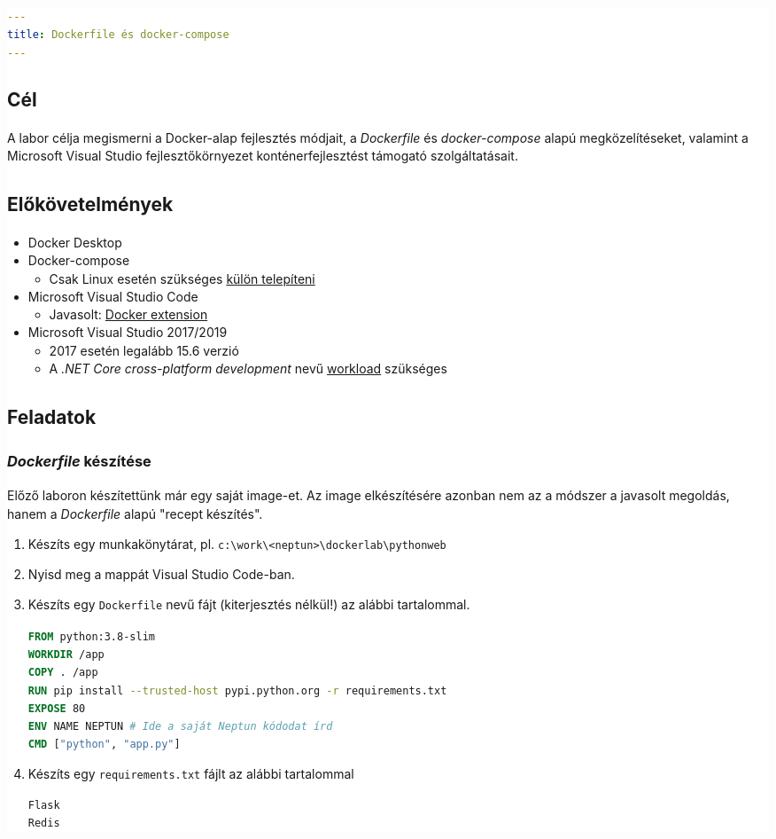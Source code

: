 ```yaml
---
title: Dockerfile és docker-compose
---
```


## Cél

A labor célja megismerni a Docker-alap fejlesztés módjait, a _Dockerfile_ és _docker-compose_ alapú megközelítéseket, valamint a Microsoft Visual Studio fejlesztőkörnyezet konténerfejlesztést támogató szolgáltatásait.

## Előkövetelmények

- Docker Desktop
- Docker-compose
    - Csak Linux esetén szükséges [külön telepíteni](https://docs.docker.com/compose/install/)
- Microsoft Visual Studio Code
    - Javasolt: [Docker extension](https://marketplace.visualstudio.com/items?itemName=ms-azuretools.vscode-docker)
- Microsoft Visual Studio 2017/2019
    - 2017 esetén legalább 15.6 verzió
    - A _.NET Core cross-platform development_ nevű [workload](https://visualstudio.microsoft.com/vs/visual-studio-workloads/) szükséges

## Feladatok

### _Dockerfile_ készítése

Előző laboron készítettünk már egy saját image-et. Az image elkészítésére azonban nem az a módszer a javasolt megoldás, hanem a _Dockerfile_ alapú "recept készítés".

1. Készíts egy munkakönytárat, pl. `c:\work\<neptun>\dockerlab\pythonweb`
1. Nyisd meg a mappát Visual Studio Code-ban.
1. Készíts egy `Dockerfile` nevű fájt (kiterjesztés nélkül!) az alábbi tartalommal.

    ```Dockerfile
    FROM python:3.8-slim
    WORKDIR /app
    COPY . /app
    RUN pip install --trusted-host pypi.python.org -r requirements.txt
    EXPOSE 80
    ENV NAME NEPTUN # Ide a saját Neptun kódodat írd
    CMD ["python", "app.py"]
    ```

1. Készíts egy `requirements.txt` fájlt az alábbi tartalommal

    ```txt
    Flask
    Redis
    ```
